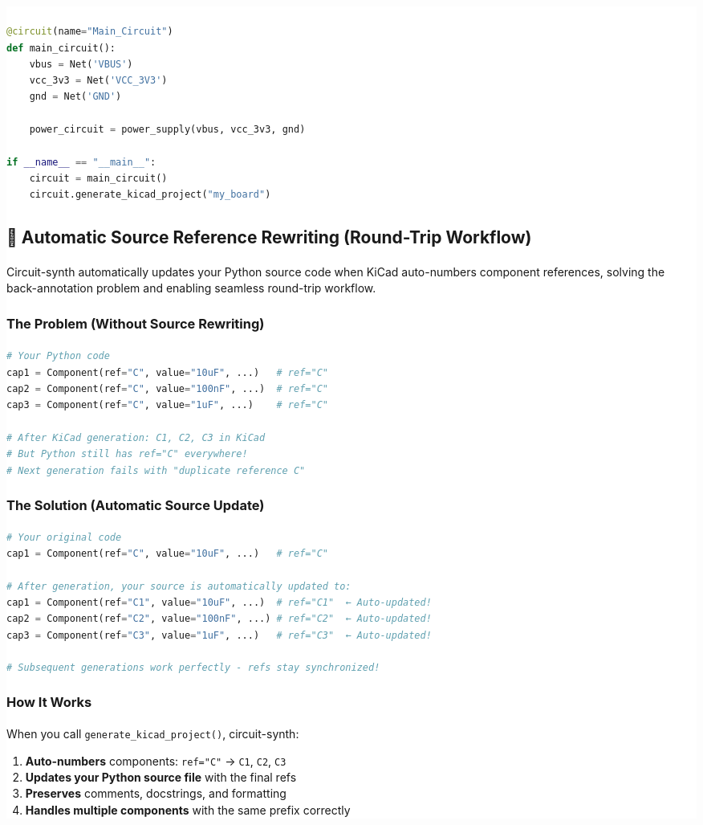 ```python

@circuit(name="Main_Circuit")
def main_circuit():
    vbus = Net('VBUS')
    vcc_3v3 = Net('VCC_3V3')
    gnd = Net('GND')

    power_circuit = power_supply(vbus, vcc_3v3, gnd)

if __name__ == "__main__":
    circuit = main_circuit()
    circuit.generate_kicad_project("my_board")
```

## 🔄 Automatic Source Reference Rewriting (Round-Trip Workflow)

Circuit-synth automatically updates your Python source code when KiCad auto-numbers component references, solving the back-annotation problem and enabling seamless round-trip workflow.

### The Problem (Without Source Rewriting)

```python
# Your Python code
cap1 = Component(ref="C", value="10uF", ...)   # ref="C"
cap2 = Component(ref="C", value="100nF", ...)  # ref="C"
cap3 = Component(ref="C", value="1uF", ...)    # ref="C"

# After KiCad generation: C1, C2, C3 in KiCad
# But Python still has ref="C" everywhere!
# Next generation fails with "duplicate reference C"
```

### The Solution (Automatic Source Update)

```python
# Your original code
cap1 = Component(ref="C", value="10uF", ...)   # ref="C"

# After generation, your source is automatically updated to:
cap1 = Component(ref="C1", value="10uF", ...)  # ref="C1"  ← Auto-updated!
cap2 = Component(ref="C2", value="100nF", ...) # ref="C2"  ← Auto-updated!
cap3 = Component(ref="C3", value="1uF", ...)   # ref="C3"  ← Auto-updated!

# Subsequent generations work perfectly - refs stay synchronized!
```

### How It Works

When you call `generate_kicad_project()`, circuit-synth:

1. **Auto-numbers** components: `ref="C"` → `C1`, `C2`, `C3`
2. **Updates your Python source file** with the final refs
3. **Preserves** comments, docstrings, and formatting
4. **Handles multiple components** with the same prefix correctly
